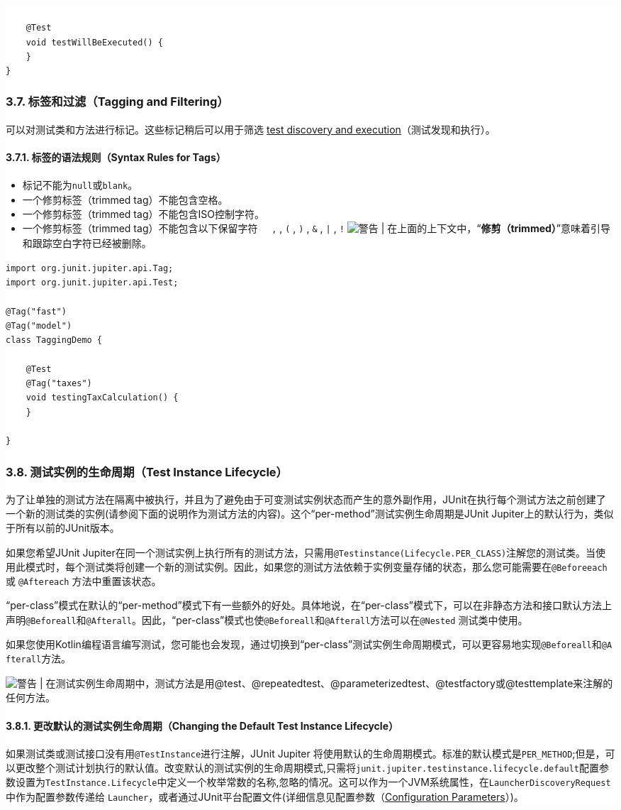 ~~~

    @Test
    void testWillBeExecuted() {
    }
}
~~~
### 3.7. 标签和过滤（Tagging and Filtering）
可以对测试类和方法进行标记。这些标记稍后可以用于筛选 [test discovery and execution](http://junit.org/junit5/docs/current/user-guide/#running-tests)（测试发现和执行）。

#### 3.7.1. 标签的语法规则（Syntax Rules for Tags）
* 标记不能为`null`或`blank`。
* 一个修剪标签（trimmed tag）不能包含空格。
* 一个修剪标签（trimmed tag）不能包含ISO控制字符。
* 一个修剪标签（trimmed tag）不能包含以下保留字符
&nbsp; &nbsp;  `,` ,  `(` , `)` , `&` , `|` , `!`
![警告](http://demo.sc.chinaz.com/Files/pic/iconsico/5938/i9.ico "警告")  | 在上面的上下文中，“**修剪（trimmed）**”意味着引导和跟踪空白字符已经被删除。
~~~
import org.junit.jupiter.api.Tag;
import org.junit.jupiter.api.Test;

@Tag("fast")
@Tag("model")
class TaggingDemo {

    @Test
    @Tag("taxes")
    void testingTaxCalculation() {
    }

}
~~~

### 3.8. 测试实例的生命周期（Test Instance Lifecycle）
为了让单独的测试方法在隔离中被执行，并且为了避免由于可变测试实例状态而产生的意外副作用，JUnit在执行每个测试方法之前创建了一个新的测试类的实例(请参阅下面的说明作为测试方法的内容)。这个“per-method”测试实例生命周期是JUnit Jupiter上的默认行为，类似于所有以前的JUnit版本。

如果您希望JUnit Jupiter在同一个测试实例上执行所有的测试方法，只需用`@Testinstance(Lifecycle.PER_CLASS)`注解您的测试类。当使用此模式时，每个测试类将创建一个新的测试实例。因此，如果您的测试方法依赖于实例变量存储的状态，那么您可能需要在`@Beforeeach` 或 `@Aftereach` 方法中重置该状态。

“per-class”模式在默认的“per-method”模式下有一些额外的好处。具体地说，在“per-class”模式下，可以在非静态方法和接口默认方法上声明`@Beforeall`和`@Afterall`。因此，“per-class”模式也使`@Beforeall`和`@Afterall`方法可以在`@Nested` 测试类中使用。

如果您使用Kotlin编程语言编写测试，您可能也会发现，通过切换到“per-class”测试实例生命周期模式，可以更容易地实现`@Beforeall`和`@Afterall`方法。

![警告](http://demo.sc.chinaz.com/Files/pic/iconsico/5938/i9.ico "警告")  | 在测试实例生命周期中，测试方法是用@test、@repeatedtest、@parameterizedtest、@testfactory或@testtemplate来注解的任何方法。

#### 3.8.1. 更改默认的测试实例生命周期（Changing the Default Test Instance Lifecycle）
如果测试类或测试接口没有用`@TestInstance`进行注解，JUnit Jupiter 将使用默认的生命周期模式。标准的默认模式是`PER_METHOD`;但是，可以更改整个测试计划执行的默认值。改变默认的测试实例的生命周期模式,只需将`junit.jupiter.testinstance.lifecycle.default`配置参数设置为`TestInstance.Lifecycle`中定义一个枚举常数的名称,忽略的情况。这可以作为一个JVM系统属性，在`LauncherDiscoveryRequest`中作为配置参数传递给 `Launcher`，或者通过JUnit平台配置文件(详细信息见配置参数（[Configuration Parameters](http://junit.org/junit5/docs/current/user-guide/#running-tests-config-params)）)。
